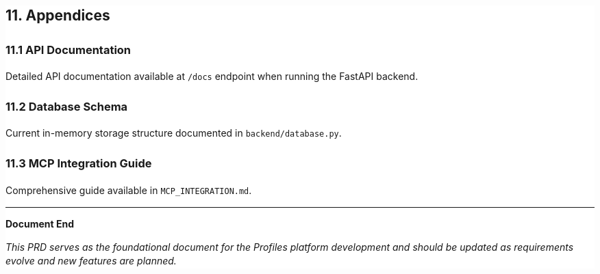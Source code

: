 
## 11. Appendices

### 11.1 API Documentation
Detailed API documentation available at `/docs` endpoint when running the FastAPI backend.

### 11.2 Database Schema
Current in-memory storage structure documented in `backend/database.py`.

### 11.3 MCP Integration Guide
Comprehensive guide available in `MCP_INTEGRATION.md`.

---

**Document End**

*This PRD serves as the foundational document for the Profiles platform development and should be updated as requirements evolve and new features are planned.*